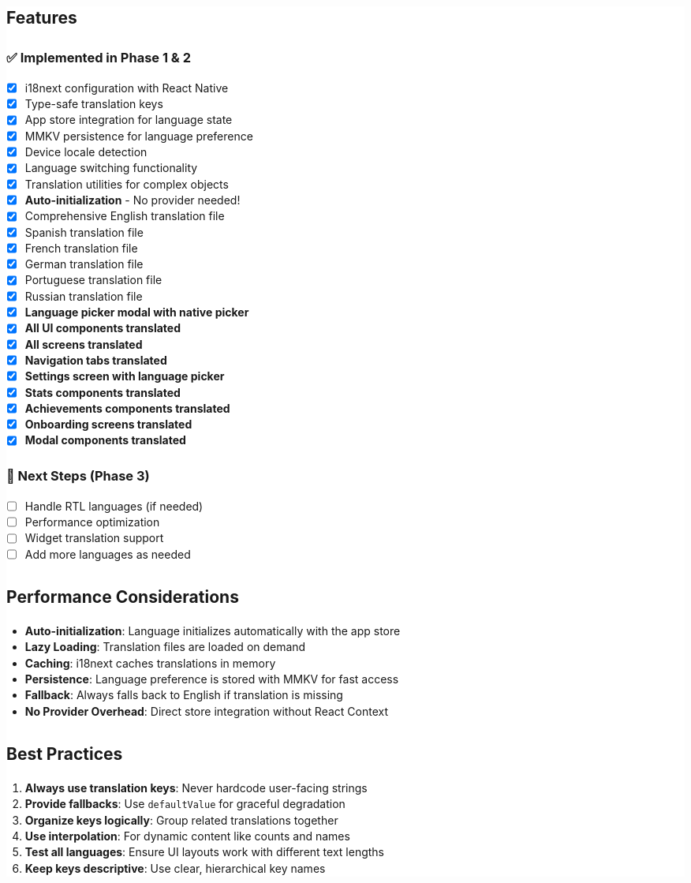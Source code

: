 ## Features

### ✅ Implemented in Phase 1 & 2

- [x] i18next configuration with React Native
- [x] Type-safe translation keys
- [x] App store integration for language state
- [x] MMKV persistence for language preference
- [x] Device locale detection
- [x] Language switching functionality
- [x] Translation utilities for complex objects
- [x] **Auto-initialization** - No provider needed!
- [x] Comprehensive English translation file
- [x] Spanish translation file
- [x] French translation file
- [x] German translation file
- [x] Portuguese translation file
- [x] Russian translation file
- [x] **Language picker modal with native picker**
- [x] **All UI components translated**
- [x] **All screens translated**
- [x] **Navigation tabs translated**
- [x] **Settings screen with language picker**
- [x] **Stats components translated**
- [x] **Achievements components translated**
- [x] **Onboarding screens translated**
- [x] **Modal components translated**

### 🔄 Next Steps (Phase 3)

- [ ] Handle RTL languages (if needed)
- [ ] Performance optimization
- [ ] Widget translation support
- [ ] Add more languages as needed

## Performance Considerations

- **Auto-initialization**: Language initializes automatically with the app store
- **Lazy Loading**: Translation files are loaded on demand
- **Caching**: i18next caches translations in memory
- **Persistence**: Language preference is stored with MMKV for fast access
- **Fallback**: Always falls back to English if translation is missing
- **No Provider Overhead**: Direct store integration without React Context

## Best Practices

1. **Always use translation keys**: Never hardcode user-facing strings
2. **Provide fallbacks**: Use `defaultValue` for graceful degradation
3. **Organize keys logically**: Group related translations together
4. **Use interpolation**: For dynamic content like counts and names
5. **Test all languages**: Ensure UI layouts work with different text lengths
6. **Keep keys descriptive**: Use clear, hierarchical key names
